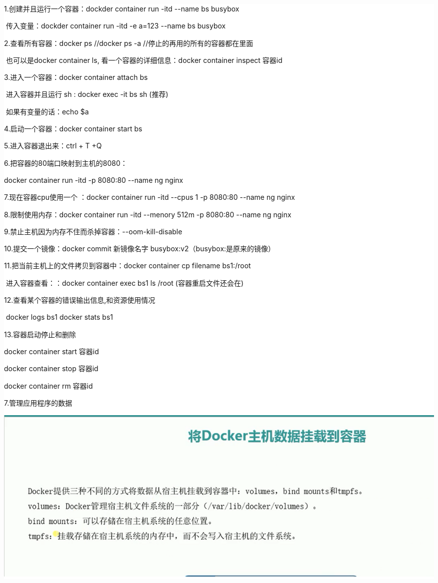   1.创建并且运行一个容器：dockder container run -itd --name bs busybox

​    传入变量：dockder container run -itd -e a=123  --name bs busybox

  2.查看所有容器：docker ps    //docker ps -a //停止的再用的所有的容器都在里面  

​    也可以是docker container ls, 看一个容器的详细信息：docker container inspect  容器id

  3.进入一个容器：docker container attach bs

​     进入容器并且运行 sh : docker exec -it  bs sh    (推荐)

​     如果有变量的话：echo $a

  4.启动一个容器：docker container start bs

  5.进入容器退出来：ctrl + T +Q

  6.把容器的80端口映射到主机的8080：

  docker container run -itd -p 8080:80 --name ng nginx

  7.现在容器cpu使用一个 ：docker container run -itd  --cpus 1  -p 8080:80 --name ng nginx

  8.限制使用内存：docker container run -itd  --menory 512m  -p 8080:80 --name ng nginx

  9.禁止主机因为内存不住而杀掉容器：--oom-kill-disable

 10.提交一个镜像：docker commit 新镜像名字 busybox:v2（busybox:是原来的镜像）

11.把当前主机上的文件拷贝到容器中：docker container cp filename bs1:/root

​     进入容器查看：：docker container exec bs1 ls /root   (容器重启文件还会在)

12.查看某个容器的错误输出信息,和资源使用情况

​    docker logs bs1      docker stats  bs1

13.容器启动停止和删除

  docker container  start 容器id

 docker container  stop 容器id

  docker container  rm 容器id





7.管理应用程序的数据

![image-20200614111944443](zhufeng.assets/image-20200614111944443.png)

